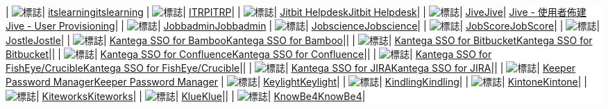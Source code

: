 | ![標誌](./media/active-directory-saas-tutorial-list/active-directory-saas-itslearning-tutorial.png)| [<span data-ttu-id="a37e9-414">itslearning</span><span class="sxs-lookup"><span data-stu-id="a37e9-414">itslearning</span></span>](active-directory-saas-itslearning-tutorial.md)
| ![標誌](./media/active-directory-saas-tutorial-list/active-directory-saas-itrp-tutorial.png)| [<span data-ttu-id="a37e9-416">ITRP</span><span class="sxs-lookup"><span data-stu-id="a37e9-416">ITRP</span></span>](active-directory-saas-itrp-tutorial.md)|
| ![標誌](./media/active-directory-saas-tutorial-list/active-directory-saas-jitbit-helpdesk-tutorial.png)| [<span data-ttu-id="a37e9-418">Jitbit Helpdesk</span><span class="sxs-lookup"><span data-stu-id="a37e9-418">Jitbit Helpdesk</span></span>](active-directory-saas-jitbit-helpdesk-tutorial.md)|
| ![標誌](./media/active-directory-saas-tutorial-list/active-directory-saas-jive-tutorial.png)| [<span data-ttu-id="a37e9-420">Jive</span><span class="sxs-lookup"><span data-stu-id="a37e9-420">Jive</span></span>](active-directory-saas-jive-tutorial.md)| [<span data-ttu-id="a37e9-421">Jive - 使用者佈建</span><span class="sxs-lookup"><span data-stu-id="a37e9-421">Jive - User Provisioning</span></span>](active-directory-saas-jive-provisioning-tutorial.md)|
| ![標誌](./media/active-directory-saas-tutorial-list/active-directory-saas-jobbadmin-tutorial.png)| [<span data-ttu-id="a37e9-423">Jobbadmin</span><span class="sxs-lookup"><span data-stu-id="a37e9-423">Jobbadmin</span></span>](active-directory-saas-jobbadmin-tutorial.md)
| ![標誌](./media/active-directory-saas-tutorial-list/active-directory-saas-jobscience-tutorial.png)| [<span data-ttu-id="a37e9-425">Jobscience</span><span class="sxs-lookup"><span data-stu-id="a37e9-425">Jobscience</span></span>](active-directory-saas-jobscience-tutorial.md)|
| ![標誌](./media/active-directory-saas-tutorial-list/SaaSApp_JobScore.png)| [<span data-ttu-id="a37e9-427">JobScore</span><span class="sxs-lookup"><span data-stu-id="a37e9-427">JobScore</span></span>](active-directory-saas-jobscore-tutorial.md)|
| ![標誌](./media/active-directory-saas-tutorial-list/active-directory-saas-jostle-tutorial.png)| [<span data-ttu-id="a37e9-429">Jostle</span><span class="sxs-lookup"><span data-stu-id="a37e9-429">Jostle</span></span>](active-directory-saas-jostle-tutorial.md)|
| ![標誌](./media/active-directory-saas-tutorial-list/active-directory-saas-kantegassoforbamboo-tutorial.png)| [<span data-ttu-id="a37e9-431">Kantega SSO for Bamboo</span><span class="sxs-lookup"><span data-stu-id="a37e9-431">Kantega SSO for Bamboo</span></span>](active-directory-saas-kantegassoforbamboo-tutorial.md)||
| ![標誌](./media/active-directory-saas-tutorial-list/active-directory-saas-kantegassoforbitbucket-tutorial.png)| [<span data-ttu-id="a37e9-433">Kantega SSO for Bitbucket</span><span class="sxs-lookup"><span data-stu-id="a37e9-433">Kantega SSO for Bitbucket</span></span>](active-directory-saas-kantegassoforbitbucket-tutorial.md)||
| ![標誌](./media/active-directory-saas-tutorial-list/active-directory-saas-kantegassoforconfluence-tutorial.png)| [<span data-ttu-id="a37e9-435">Kantega SSO for Confluence</span><span class="sxs-lookup"><span data-stu-id="a37e9-435">Kantega SSO for Confluence</span></span>](active-directory-saas-kantegassoforconfluence-tutorial.md)||
| ![標誌](./media/active-directory-saas-tutorial-list/active-directory-saas-kantegassoforfisheyecrucible-tutorial.png)| [<span data-ttu-id="a37e9-437">Kantega SSO for FishEye/Crucible</span><span class="sxs-lookup"><span data-stu-id="a37e9-437">Kantega SSO for FishEye/Crucible</span></span>](active-directory-saas-kantegassoforfisheyecrucible-tutorial.md)||
| ![標誌](./media/active-directory-saas-tutorial-list/active-directory-saas-kantegassoforjira-tutorial.png)| [<span data-ttu-id="a37e9-439">Kantega SSO for JIRA</span><span class="sxs-lookup"><span data-stu-id="a37e9-439">Kantega SSO for JIRA</span></span>](active-directory-saas-kantegassoforjira-tutorial.md)||
| ![標誌](./media/active-directory-saas-tutorial-list/active-directory-saas-keeperpasswordmanager-tutorial.png)| [<span data-ttu-id="a37e9-441">Keeper Password Manager</span><span class="sxs-lookup"><span data-stu-id="a37e9-441">Keeper Password Manager</span></span>](active-directory-saas-keeperpasswordmanager-tutorial.md)
| ![標誌](./media/active-directory-saas-tutorial-list/active-directory-saas-keylight-tutorial.png)| [<span data-ttu-id="a37e9-443">Keylight</span><span class="sxs-lookup"><span data-stu-id="a37e9-443">Keylight</span></span>](active-directory-saas-keylight-tutorial.md)|
| ![標誌](./media/active-directory-saas-tutorial-list/SaaSApp_Kindling.png)| [<span data-ttu-id="a37e9-445">Kindling</span><span class="sxs-lookup"><span data-stu-id="a37e9-445">Kindling</span></span>](active-directory-saas-kindling-tutorial.md)|
| ![標誌](./media/active-directory-saas-tutorial-list/SaaSApp_Kintone.png)| [<span data-ttu-id="a37e9-447">Kintone</span><span class="sxs-lookup"><span data-stu-id="a37e9-447">Kintone</span></span>](active-directory-saas-kintone-tutorial.md)|
| ![標誌](./media/active-directory-saas-tutorial-list/SaaSApp_Kiteworks.png)| [<span data-ttu-id="a37e9-449">Kiteworks</span><span class="sxs-lookup"><span data-stu-id="a37e9-449">Kiteworks</span></span>](active-directory-saas-kiteworks-tutorial.md)|
| ![標誌](./media/active-directory-saas-tutorial-list/active-directory-saas-klue-tutorial.png)| [<span data-ttu-id="a37e9-451">Klue</span><span class="sxs-lookup"><span data-stu-id="a37e9-451">Klue</span></span>](active-directory-saas-klue-tutorial.md)||
| ![標誌](./media/active-directory-saas-tutorial-list/active-directory-saas-knowbe4-tutorial.png)| [<span data-ttu-id="a37e9-453">KnowBe4</span><span class="sxs-lookup"><span data-stu-id="a37e9-453">KnowBe4</span></span>](active-directory-saas-knowbe4-tutorial.md)|
